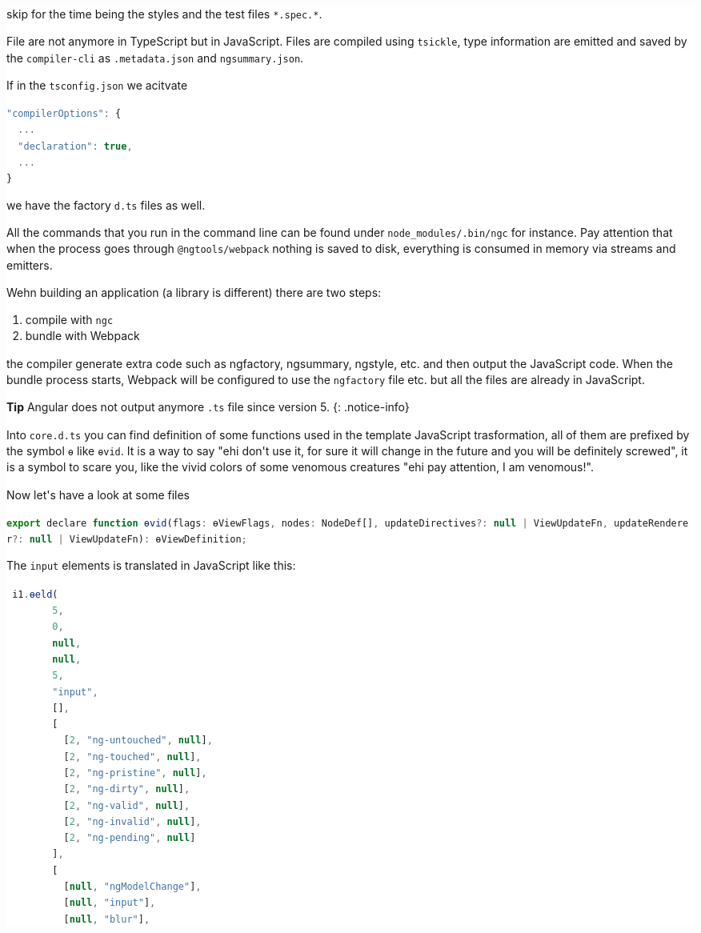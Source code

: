 skip for the time being the styles and the test files `*.spec.*`.

File are not anymore in TypeScript but in JavaScript. Files are compiled using `tsickle`, type information are emitted and saved by the `compiler-cli` as `.metadata.json` and `ngsummary.json`.

If in the `tsconfig.json` we acitvate

```javascript
"compilerOptions": {
  ...
  "declaration": true,
  ...
}
```

we have the factory `d.ts` files as well.

All the commands that you run in the command line can be found under `node_modules/.bin/ngc` for instance.
Pay attention that when the process goes through `@ngtools/webpack` nothing is saved to disk, everything is consumed in memory via streams and emitters.

Wehn building an application (a library is different) there are two steps:

1. compile with `ngc`
2. bundle with Webpack

the compiler generate extra code such as ngfactory, ngsummary, ngstyle, etc. and then output the JavaScript code. When  the bundle process starts, Webpack will be configured to use the `ngfactory` file etc. but all the files are already in JavaScript.

__Tip__ Angular does not output anymore `.ts` file since version 5.
{: .notice-info}


Into `core.d.ts` you can find definition of some functions used in the template JavaScript trasformation, all of them are prefixed by the symbol `ɵ` like `ɵvid`. It is a way to say "ehi don't use it, for sure it will change in the future and you will be definitely screwed", it is a symbol to scare you, like the vivid colors of some venomous creatures "ehi pay attention, I am venomous!".

Now let's have a look at some files

```javascript
export declare function ɵvid(flags: ɵViewFlags, nodes: NodeDef[], updateDirectives?: null | ViewUpdateFn, updateRenderer?: null | ViewUpdateFn): ɵViewDefinition;
```

The `input` elements is translated in JavaScript like this:

```javascript
 i1.ɵeld(
        5,
        0,
        null,
        null,
        5,
        "input",
        [],
        [
          [2, "ng-untouched", null],
          [2, "ng-touched", null],
          [2, "ng-pristine", null],
          [2, "ng-dirty", null],
          [2, "ng-valid", null],
          [2, "ng-invalid", null],
          [2, "ng-pending", null]
        ],
        [
          [null, "ngModelChange"],
          [null, "input"],
          [null, "blur"],
```